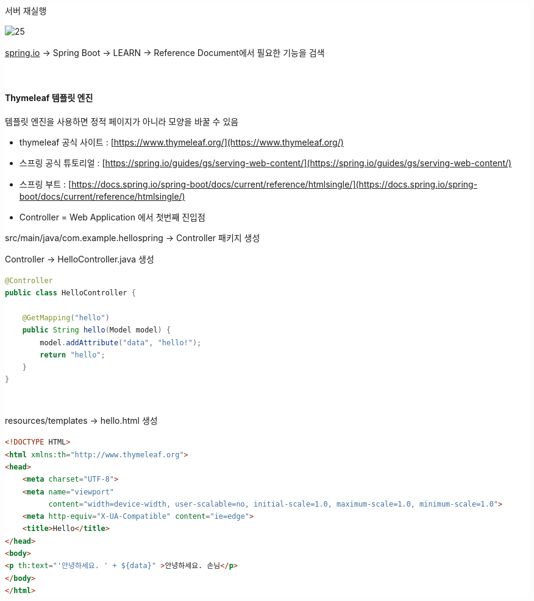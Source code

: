서버 재실행

<img width="1007" alt="25" src="https://user-images.githubusercontent.com/47733530/161500529-bb4ec181-643f-4249-b5ad-63e98bd88440.png">


[spring.io](https://spring.io/) -> Spring Boot -> LEARN -> Reference Document에서 필요한 기능을 검색

<br>

<h4>Thymeleaf 템플릿 엔진</h4>

템플릿 엔진을 사용하면 정적 페이지가 아니라 모양을 바꿀 수 있음

- thymeleaf 공식 사이트 : [https://www.thymeleaf.org/](https://www.thymeleaf.org/)
- 스프링 공식 튜토리얼 : [https://spring.io/guides/gs/serving-web-content/](https://spring.io/guides/gs/serving-web-content/)
- 스프링 부트 : [https://docs.spring.io/spring-boot/docs/current/reference/htmlsingle/](https://docs.spring.io/spring-boot/docs/current/reference/htmlsingle/)


- Controller = Web Application 에서 첫번째 진입점
  
src/main/java/com.example.hellospring -> Controller 패키지 생성

Controller -> HelloController.java 생성

```java
@Controller
public class HelloController {

    @GetMapping("hello")
    public String hello(Model model) {
        model.addAttribute("data", "hello!");
        return "hello";
    }
}
```

<br>

resources/templates -> hello.html 생성

```html
<!DOCTYPE HTML>
<html xmlns:th="http://www.thymeleaf.org">
<head>
    <meta charset="UTF-8">
    <meta name="viewport"
          content="width=device-width, user-scalable=no, initial-scale=1.0, maximum-scale=1.0, minimum-scale=1.0">
    <meta http-equiv="X-UA-Compatible" content="ie=edge">
    <title>Hello</title>
</head>
<body>
<p th:text="'안녕하세요. ' + ${data}" >안녕하세요. 손님</p>
</body>
</html>
```

